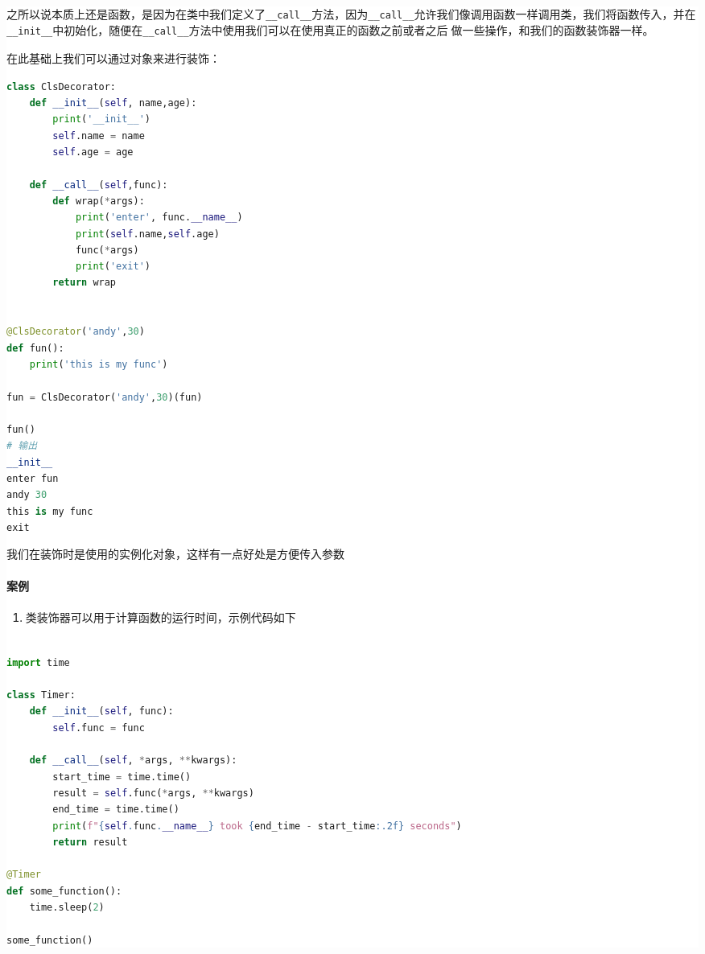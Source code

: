 之所以说本质上还是函数，是因为在类中我们定义了`__call__`方法，因为`__call__`允许我们像调用函数一样调用类，我们将函数传入，并在
`__init__`中初始化，随便在`__call__`方法中使用我们可以在使用真正的函数之前或者之后 做一些操作，和我们的函数装饰器一样。

在此基础上我们可以通过对象来进行装饰：

```python
class ClsDecorator:
    def __init__(self, name,age):
        print('__init__')
        self.name = name
        self.age = age

    def __call__(self,func):
        def wrap(*args):
            print('enter', func.__name__)
            print(self.name,self.age)
            func(*args)
            print('exit')
        return wrap


@ClsDecorator('andy',30)
def fun():
    print('this is my func')

fun = ClsDecorator('andy',30)(fun)

fun()
# 输出
__init__
enter fun
andy 30
this is my func
exit
```

我们在装饰时是使用的实例化对象，这样有一点好处是方便传入参数

#### 案例

1. 类装饰器可以用于计算函数的运行时间，示例代码如下

```python

import time

class Timer:
    def __init__(self, func):
        self.func = func

    def __call__(self, *args, **kwargs):
        start_time = time.time()
        result = self.func(*args, **kwargs)
        end_time = time.time()
        print(f"{self.func.__name__} took {end_time - start_time:.2f} seconds")
        return result

@Timer
def some_function():
    time.sleep(2)

some_function()

```
